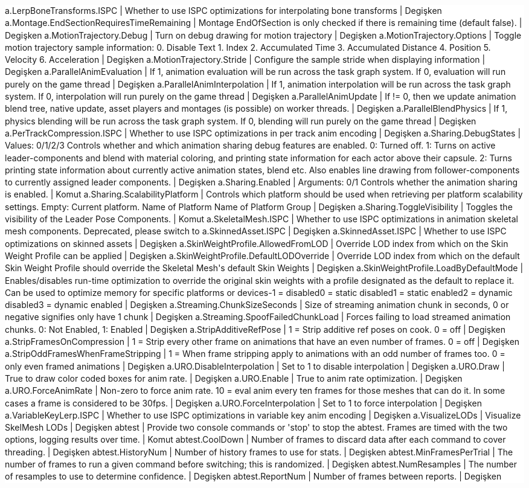 a.LerpBoneTransforms.ISPC | Whether to use ISPC optimizations for interpolating bone transforms | Degişken
a.Montage.EndSectionRequiresTimeRemaining | Montage EndOfSection is only checked if there is remaining time (default false). | Degişken
a.MotionTrajectory.Debug | Turn on debug drawing for motion trajectory | Degişken
a.MotionTrajectory.Options | Toggle motion trajectory sample information:  0. Disable Text  1. Index 2. Accumulated Time  3. Accumulated Distance  4. Position  5. Velocity  6. Acceleration | Degişken
a.MotionTrajectory.Stride | Configure the sample stride when displaying information | Degişken
a.ParallelAnimEvaluation | If 1, animation evaluation will be run across the task graph system. If 0, evaluation will run purely on the game thread | Degişken
a.ParallelAnimInterpolation | If 1, animation interpolation will be run across the task graph system. If 0, interpolation will run purely on the game thread | Degişken
a.ParallelAnimUpdate | If != 0, then we update animation blend tree, native update, asset players and montages (is possible) on worker threads. | Degişken
a.ParallelBlendPhysics | If 1, physics blending will be run across the task graph system. If 0, blending will run purely on the game thread | Degişken
a.PerTrackCompression.ISPC | Whether to use ISPC optimizations in per track anim encoding | Degişken
a.Sharing.DebugStates | Values: 0/1/2/3 Controls whether and which animation sharing debug features are enabled. 0: Turned off. 1: Turns on active leader-components and blend with material coloring, and printing state information for each actor above their capsule. 2: Turns printing state information about currently active animation states, blend etc. Also enables line drawing from follower-components to currently assigned leader components. | Degişken
a.Sharing.Enabled | Arguments: 0/1 Controls whether the animation sharing is enabled. | Komut
a.Sharing.ScalabilityPlatform | Controls which platform should be used when retrieving per platform scalability settings. Empty: Current platform. Name of Platform Name of Platform Group  | Degişken
a.Sharing.ToggleVisibility | Toggles the visibility of the Leader Pose Components. | Komut
a.SkeletalMesh.ISPC | Whether to use ISPC optimizations in animation skeletal mesh components. Deprecated, please switch to a.SkinnedAsset.ISPC | Degişken
a.SkinnedAsset.ISPC | Whether to use ISPC optimizations on skinned assets | Degişken
a.SkinWeightProfile.AllowedFromLOD | Override LOD index from which on the Skin Weight Profile can be applied | Degişken
a.SkinWeightProfile.DefaultLODOverride | Override LOD index from which on the default Skin Weight Profile should override the Skeletal Mesh's default Skin Weights | Degişken
a.SkinWeightProfile.LoadByDefaultMode | Enables/disables run-time optimization to override the original skin weights with a profile designated as the default to replace it. Can be used to optimize memory for specific platforms or devices-1 = disabled0 = static disabled1 = static enabled2 = dynamic disabled3 = dynamic enabled | Degişken
a.Streaming.ChunkSizeSeconds | Size of streaming animation chunk in seconds, 0 or negative signifies only have 1 chunk | Degişken
a.Streaming.SpoofFailedChunkLoad | Forces failing to load streamed animation chunks. 0: Not Enabled, 1: Enabled | Degişken
a.StripAdditiveRefPose | 1 = Strip additive ref poses on cook. 0 = off | Degişken
a.StripFramesOnCompression | 1 = Strip every other frame on animations that have an even number of frames. 0 = off | Degişken
a.StripOddFramesWhenFrameStripping | 1 = When frame stripping apply to animations with an odd number of frames too. 0 = only even framed animations | Degişken
a.URO.DisableInterpolation | Set to 1 to disable interpolation | Degişken
a.URO.Draw | True to draw color coded boxes for anim rate. | Degişken
a.URO.Enable | True to anim rate optimization. | Degişken
a.URO.ForceAnimRate | Non-zero to force anim rate. 10 = eval anim every ten frames for those meshes that can do it. In some cases a frame is considered to be 30fps. | Degişken
a.URO.ForceInterpolation | Set to 1 to force interpolation | Degişken
a.VariableKeyLerp.ISPC | Whether to use ISPC optimizations in variable key anim encoding | Degişken
a.VisualizeLODs | Visualize SkelMesh LODs | Degişken
abtest | Provide two console commands or 'stop' to stop the abtest. Frames are timed with the two options, logging results over time. | Komut
abtest.CoolDown | Number of frames to discard data after each command to cover threading. | Degişken
abtest.HistoryNum | Number of history frames to use for stats. | Degişken
abtest.MinFramesPerTrial | The number of frames to run a given command before switching; this is randomized. | Degişken
abtest.NumResamples | The number of resamples to use to determine confidence. | Degişken
abtest.ReportNum | Number of frames between reports. | Degişken